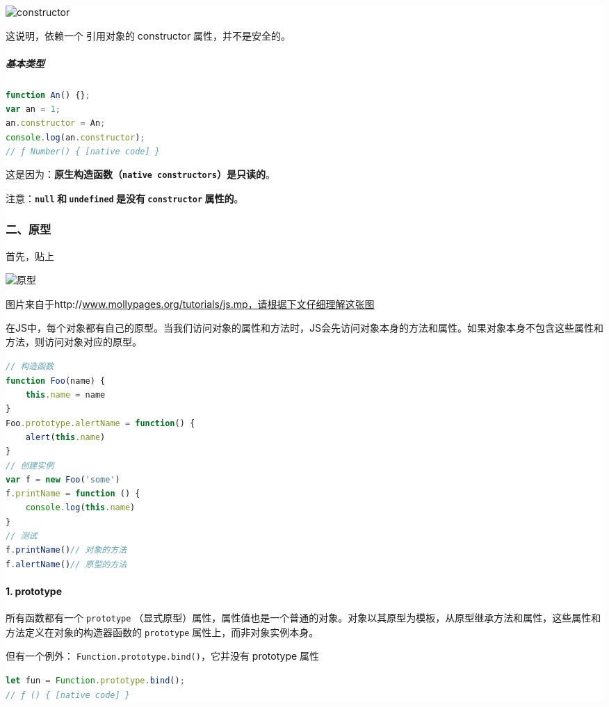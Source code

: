 <img width="502" alt="constructor" src="https://user-images.githubusercontent.com/19721451/56793881-93002780-683f-11e9-8bd8-0a6e166e5813.png">

这说明，依赖一个 引用对象的 constructor 属性，并不是安全的。

##### 基本类型

```js
function An() {};
var an = 1;
an.constructor = An;
console.log(an.constructor); 
// ƒ Number() { [native code] }
```

这是因为：**原生构造函数（`native constructors`）是只读的**。

注意：**`null` 和 `undefined` 是没有 `constructor` 属性的**。



### 二、原型

首先，贴上

![原型](https://img-blog.csdnimg.cn/20181212155756420.jpg?x-oss-process=image/watermark,type_ZmFuZ3poZW5naGVpdGk,shadow_10,text_aHR0cHM6Ly9ibG9nLmNzZG4ubmV0L2x1bmFoYWlqaWFv,size_16,color_FFFFFF,t_70)

图片来自于http://www.mollypages.org/tutorials/js.mp，请根据下文仔细理解这张图

在JS中，每个对象都有自己的原型。当我们访问对象的属性和方法时，JS会先访问对象本身的方法和属性。如果对象本身不包含这些属性和方法，则访问对象对应的原型。

```js
// 构造函数
function Foo(name) {
    this.name = name
}
Foo.prototype.alertName = function() {
    alert(this.name)
}
// 创建实例
var f = new Foo('some')
f.printName = function () {
    console.log(this.name)
}
// 测试
f.printName()// 对象的方法
f.alertName()// 原型的方法
```



#### 1. prototype

所有函数都有一个 `prototype` （显式原型）属性，属性值也是一个普通的对象。对象以其原型为模板，从原型继承方法和属性，这些属性和方法定义在对象的构造器函数的 `prototype` 属性上，而非对象实例本身。

但有一个例外： `Function.prototype.bind()`，它并没有 prototype 属性

```js
let fun = Function.prototype.bind(); 
// ƒ () { [native code] }
```
